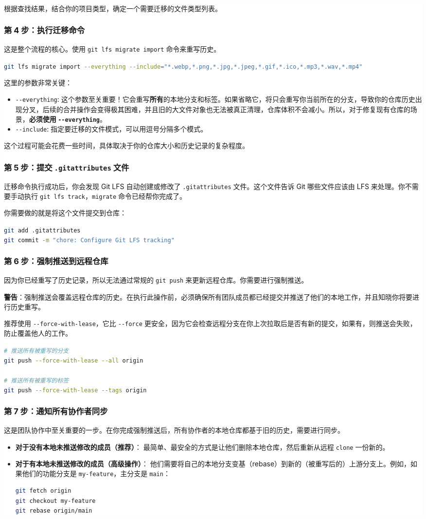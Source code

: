 根据查找结果，结合你的项目类型，确定一个需要迁移的文件类型列表。

### 第 4 步：执行迁移命令

这是整个流程的核心。使用 `git lfs migrate import` 命令来重写历史。

```bash
git lfs migrate import --everything --include="*.webp,*.png,*.jpg,*.jpeg,*.gif,*.ico,*.mp3,*.wav,*.mp4"
```

这里的参数非常关键：

* `--everything`: 这个参数至关重要！它会重写**所有**的本地分支和标签。如果省略它，将只会重写你当前所在的分支，导致你的仓库历史出现分叉，后续的合并操作会变得极其困难，并且旧的大文件对象也无法被真正清理，仓库体积不会减小。所以，对于修复现有仓库的场景，**必须使用 `--everything`**。
* `--include`: 指定要迁移的文件模式，可以用逗号分隔多个模式。

这个过程可能会花费一些时间，具体取决于你的仓库大小和历史记录的复杂程度。

### 第 5 步：提交 `.gitattributes` 文件

迁移命令执行成功后，你会发现 Git LFS 自动创建或修改了 `.gitattributes` 文件。这个文件告诉 Git 哪些文件应该由 LFS 来处理。你不需要手动执行 `git lfs track`，`migrate` 命令已经帮你完成了。

你需要做的就是将这个文件提交到仓库：

```bash
git add .gitattributes
git commit -m "chore: Configure Git LFS tracking"
```

### 第 6 步：强制推送到远程仓库

因为你已经重写了历史记录，所以无法通过常规的 `git push` 来更新远程仓库。你需要进行强制推送。

**警告**：强制推送会覆盖远程仓库的历史。在执行此操作前，必须确保所有团队成员都已经提交并推送了他们的本地工作，并且知晓你将要进行历史重写。

推荐使用 `--force-with-lease`，它比 `--force` 更安全，因为它会检查远程分支在你上次拉取后是否有新的提交，如果有，则推送会失败，防止覆盖他人的工作。

```bash
# 推送所有被重写的分支
git push --force-with-lease --all origin

# 推送所有被重写的标签
git push --force-with-lease --tags origin
```

### 第 7 步：通知所有协作者同步

这是团队协作中至关重要的一步。在你完成强制推送后，所有协作者的本地仓库都基于旧的历史，需要进行同步。

* **对于没有本地未推送修改的成员（推荐）**：
    最简单、最安全的方式是让他们删除本地仓库，然后重新从远程 `clone` 一份新的。

* **对于有本地未推送修改的成员（高级操作）**：
    他们需要将自己的本地分支变基（rebase）到新的（被重写后的）上游分支上。例如，如果他们的功能分支是 `my-feature`，主分支是 `main`：

    ```bash
    git fetch origin
    git checkout my-feature
    git rebase origin/main
    ```
